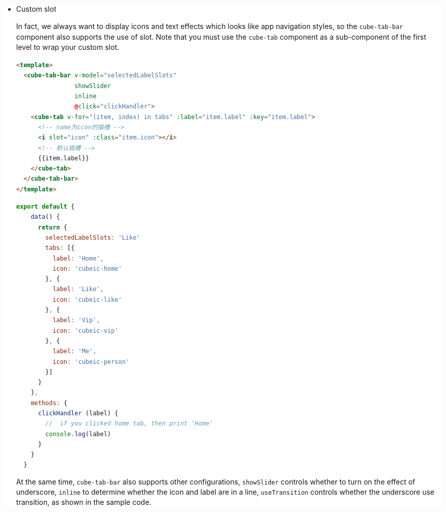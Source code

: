 - Custom slot

  In fact, we always want to display icons and text effects which looks like app navigation styles, so the `cube-tab-bar` component also supports the use of slot.
Note that you must use the `cube-tab` component as a sub-component of the first level to wrap your custom slot.

  ```html
  <template>
    <cube-tab-bar v-model="selectedLabelSlots"
                  showSlider
                  inline
                  @click="clickHandler">
      <cube-tab v-for="(item, index) in tabs" :label="item.label" :key="item.label">
        <!-- name为icon的插槽 -->
        <i slot="icon" :class="item.icon"></i>
        <!-- 默认插槽 -->
        {{item.label}}
      </cube-tab>
    </cube-tab-bar>
  </template>
  ```

  ```js
  export default {
      data() {
        return {
          selectedLabelSlots: 'Like'
          tabs: [{
            label: 'Home',
            icon: 'cubeic-home'
          }, {
            label: 'Like',
            icon: 'cubeic-like'
          }, {
            label: 'Vip',
            icon: 'cubeic-vip'
          }, {
            label: 'Me',
            icon: 'cubeic-person'
          }]
        }
      },
      methods: {
        clickHandler (label) {
          //  if you clicked home tab, then print 'Home'
          console.log(label)
        }
      }
    }
  ```
  At the same time, `cube-tab-bar` also supports other configurations, `showSlider` controls whether to turn on the effect of underscore, `inline` to determine whether the icon and label are in a line, `useTransition` controls whether the underscore use transition, as shown in the sample code.
